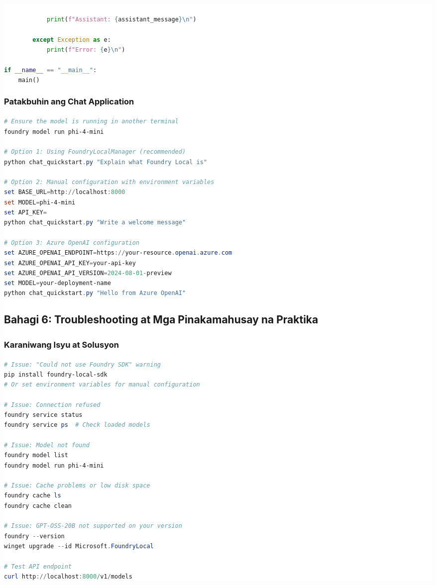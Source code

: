 ```python
            
            print(f"Assistant: {assistant_message}\n")
            
        except Exception as e:
            print(f"Error: {e}\n")

if __name__ == "__main__":
    main()
```

### Patakbuhin ang Chat Application

```powershell
# Ensure the model is running in another terminal
foundry model run phi-4-mini

# Option 1: Using FoundryLocalManager (recommended)
python chat_quickstart.py "Explain what Foundry Local is"

# Option 2: Manual configuration with environment variables
set BASE_URL=http://localhost:8000
set MODEL=phi-4-mini
set API_KEY=
python chat_quickstart.py "Write a welcome message"

# Option 3: Azure OpenAI configuration
set AZURE_OPENAI_ENDPOINT=https://your-resource.openai.azure.com
set AZURE_OPENAI_API_KEY=your-api-key
set AZURE_OPENAI_API_VERSION=2024-08-01-preview
set MODEL=your-deployment-name
python chat_quickstart.py "Hello from Azure OpenAI"
```

## Bahagi 6: Troubleshooting at Mga Pinakamahusay na Praktika

### Karaniwang Isyu at Solusyon

```powershell
# Issue: "Could not use Foundry SDK" warning
pip install foundry-local-sdk
# Or set environment variables for manual configuration

# Issue: Connection refused
foundry service status
foundry service ps  # Check loaded models

# Issue: Model not found
foundry model list
foundry model run phi-4-mini

# Issue: Cache problems or low disk space
foundry cache ls
foundry cache clean

# Issue: GPT-OSS-20B not supported on your version
foundry --version
winget upgrade --id Microsoft.FoundryLocal

# Test API endpoint
curl http://localhost:8000/v1/models
```

